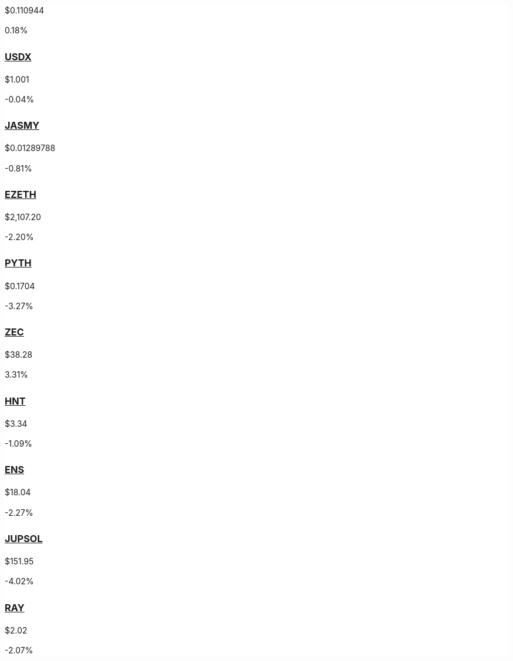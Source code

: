 $0.110944

0.18%

### [USDX](https://decrypt.co/price/usdx-money-usdx)

$1.001

-0.04%

### [JASMY](https://decrypt.co/price/jasmycoin)

$0.01289788

-0.81%

### [EZETH](https://decrypt.co/price/renzo-restaked-eth)

$2,107.20

-2.20%

### [PYTH](https://decrypt.co/price/pyth-network)

$0.1704

-3.27%

### [ZEC](https://decrypt.co/price/zcash)

$38.28

3.31%

### [HNT](https://decrypt.co/price/helium)

$3.34

-1.09%

### [ENS](https://decrypt.co/price/ethereum-name-service)

$18.04

-2.27%

### [JUPSOL](https://decrypt.co/price/jupiter-staked-sol)

$151.95

-4.02%

### [RAY](https://decrypt.co/price/raydium)

$2.02

-2.07%
